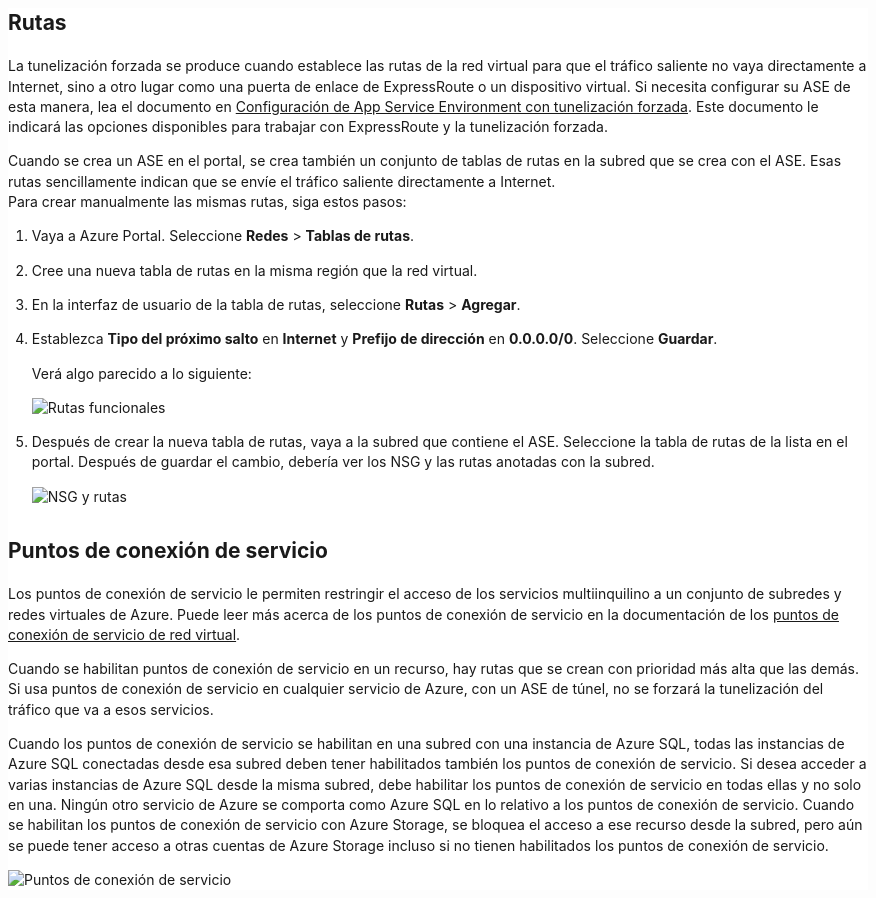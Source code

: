 ## <a name="routes"></a>Rutas ##

La tunelización forzada se produce cuando establece las rutas de la red virtual para que el tráfico saliente no vaya directamente a Internet, sino a otro lugar como una puerta de enlace de ExpressRoute o un dispositivo virtual.  Si necesita configurar su ASE de esta manera, lea el documento en [Configuración de App Service Environment con tunelización forzada][forcedtunnel].  Este documento le indicará las opciones disponibles para trabajar con ExpressRoute y la tunelización forzada.

Cuando se crea un ASE en el portal, se crea también un conjunto de tablas de rutas en la subred que se crea con el ASE.  Esas rutas sencillamente indican que se envíe el tráfico saliente directamente a Internet.  
Para crear manualmente las mismas rutas, siga estos pasos:

1. Vaya a Azure Portal. Seleccione **Redes** > **Tablas de rutas**.

2. Cree una nueva tabla de rutas en la misma región que la red virtual.

3. En la interfaz de usuario de la tabla de rutas, seleccione **Rutas** > **Agregar**.

4. Establezca **Tipo del próximo salto** en **Internet** y **Prefijo de dirección** en **0.0.0.0/0**. Seleccione **Guardar**.

    Verá algo parecido a lo siguiente:

    ![Rutas funcionales][6]

5. Después de crear la nueva tabla de rutas, vaya a la subred que contiene el ASE. Seleccione la tabla de rutas de la lista en el portal. Después de guardar el cambio, debería ver los NSG y las rutas anotadas con la subred.

    ![NSG y rutas][7]

## <a name="service-endpoints"></a>Puntos de conexión de servicio ##

Los puntos de conexión de servicio le permiten restringir el acceso de los servicios multiinquilino a un conjunto de subredes y redes virtuales de Azure. Puede leer más acerca de los puntos de conexión de servicio en la documentación de los [puntos de conexión de servicio de red virtual][serviceendpoints]. 

Cuando se habilitan puntos de conexión de servicio en un recurso, hay rutas que se crean con prioridad más alta que las demás. Si usa puntos de conexión de servicio en cualquier servicio de Azure, con un ASE de túnel, no se forzará la tunelización del tráfico que va a esos servicios. 

Cuando los puntos de conexión de servicio se habilitan en una subred con una instancia de Azure SQL, todas las instancias de Azure SQL conectadas desde esa subred deben tener habilitados también los puntos de conexión de servicio. Si desea acceder a varias instancias de Azure SQL desde la misma subred, debe habilitar los puntos de conexión de servicio en todas ellas y no solo en una. Ningún otro servicio de Azure se comporta como Azure SQL en lo relativo a los puntos de conexión de servicio. Cuando se habilitan los puntos de conexión de servicio con Azure Storage, se bloquea el acceso a ese recurso desde la subred, pero aún se puede tener acceso a otras cuentas de Azure Storage incluso si no tienen habilitados los puntos de conexión de servicio.  

![Puntos de conexión de servicio][8]


[1]: ./media/network_considerations_with_an_app_service_environment/networkase-overflow.png
[2]: ./media/network_considerations_with_an_app_service_environment/networkase-overflow2.png
[3]: ./media/network_considerations_with_an_app_service_environment/networkase-ipaddresses.png
[4]: ./media/network_considerations_with_an_app_service_environment/networkase-inboundnsg.png
[5]: ./media/network_considerations_with_an_app_service_environment/networkase-outboundnsg.png
[6]: ./media/network_considerations_with_an_app_service_environment/networkase-udr.png
[7]: ./media/network_considerations_with_an_app_service_environment/networkase-subnet.png
[8]: ./media/network_considerations_with_an_app_service_environment/serviceendpoint.png
[Intro]: ./intro.md
[MakeExternalASE]: ./create-external-ase.md
[MakeASEfromTemplate]: ./create-from-template.md
[MakeILBASE]: ./create-ilb-ase.md
[ASENetwork]: ./network-info.md
[UsingASE]: ./using-an-ase.md
[UDRs]: ../../virtual-network/virtual-networks-udr-overview.md
[NSGs]: ../../virtual-network/security-overview.md
[ConfigureASEv1]: app-service-web-configure-an-app-service-environment.md
[ASEv1Intro]: app-service-app-service-environment-intro.md
[mobileapps]: /previous-versions/azure/app-service-mobile/app-service-mobile-value-prop
[Functions]: ../../azure-functions/index.yml
[Pricing]: https://azure.microsoft.com/pricing/details/app-service/
[ARMOverview]: ../../azure-resource-manager/management/overview.md
[ConfigureSSL]: ../configure-ss-cert.md
[Kudu]: https://azure.microsoft.com/resources/videos/super-secret-kudu-debug-console-for-azure-web-sites/
[ASEWAF]: app-service-app-service-environment-web-application-firewall.md
[AppGW]: ../../web-application-firewall/ag/ag-overview.md
[ASEManagement]: ./management-addresses.md
[serviceendpoints]: ../../virtual-network/virtual-network-service-endpoints-overview.md
[forcedtunnel]: ./forced-tunnel-support.md
[serviceendpoints]: ../../virtual-network/virtual-network-service-endpoints-overview.md